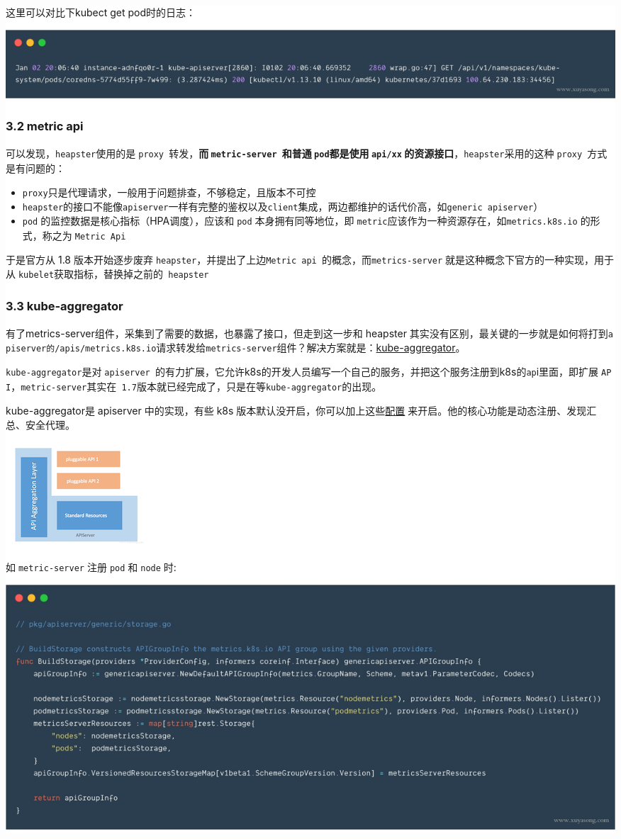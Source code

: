 这里可以对比下kubect get pod时的日志：

![Alt Image Text](images/37_5.png "Body image")

### 3.2 metric api

可以发现，`heapster`使用的是 `proxy `转发，**而 `metric-server `和普通 `pod`都是使用 `api/xx` 的资源接口**，`heapster`采用的这种 `proxy `方式是有问题的：

* `proxy`只是代理请求，一般用于问题排查，不够稳定，且版本不可控
* `heapster`的接口不能像`apiserver`一样有完整的鉴权以及`client`集成，两边都维护的话代价高，如`generic apiserver`）
* `pod` 的监控数据是核心指标（HPA调度），应该和 `pod` 本身拥有同等地位，即 `metric`应该作为一种资源存在，如`metrics.k8s.io` 的形式，称之为 `Metric Api`

于是官方从 1.8 版本开始逐步废弃 `heapster`，并提出了上边`Metric api `的概念，而`metrics-server` 就是这种概念下官方的一种实现，用于从 `kubelet`获取指标，替换掉之前的` heapster`

### 3.3 kube-aggregator

有了metrics-server组件，采集到了需要的数据，也暴露了接口，但走到这一步和 heapster 其实没有区别，最关键的一步就是如何将打到`apiserver的/apis/metrics.k8s.io`请求转发给`metrics-server`组件？解决方案就是：[kube-aggregator](https://github.com/kubernetes/kube-aggregator)。

`kube-aggregator`是对 `apiserver `的有力扩展，它允许k8s的开发人员编写一个自己的服务，并把这个服务注册到k8s的`ap`i里面，即扩展 `API`，`metric-server`其实在` 1.7`版本就已经完成了，只是在等`kube-aggregator`的出现。

kube-aggregator是 apiserver 中的实现，有些 k8s 版本默认没开启，你可以加上这些[配置](https://k8smeetup.github.io/docs/tasks/access-kubernetes-api/configure-aggregation-layer/#%E5%90%AF%E7%94%A8-apiserver-%E7%9A%84%E6%A0%87%E8%AE%B0)
来开启。他的核心功能是动态注册、发现汇总、安全代理。

![Alt Image Text](images/37_6.png "Body image")

如 `metric-server` 注册 `pod` 和 `node` 时:

![Alt Image Text](images/37_7.png "Body image")